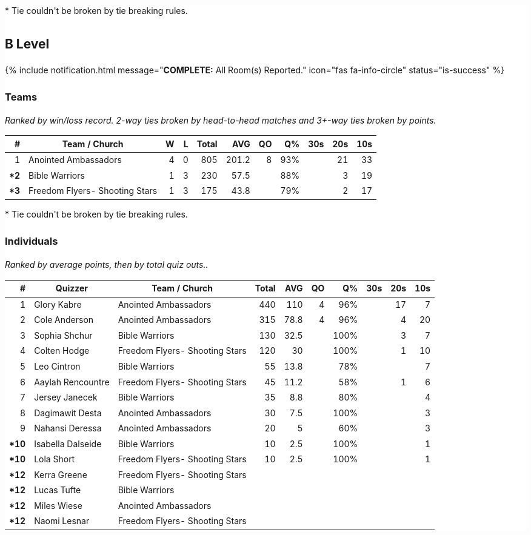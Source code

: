 \* Tie couldn't be broken by tie breaking rules.

## B Level

{% include notification.html
   message="<b>COMPLETE:</b> All Room(s) Reported."
   icon="fas fa-info-circle"
   status="is-success" %}


### Teams

*Ranked by win/loss record. 2-way ties broken by head-to-head matches and 3+-way ties broken by points.*

| # | Team / Church | W | L | Total | AVG | QO | Q% | 30s | 20s | 10s |
|--:|---|--:|--:|--:|--:|--:|--:|--:|--:|--:|
| 1 | Anointed Ambassadors | 4 | 0 | 805 | 201.2 | 8 | 93% |  | 21 | 33 |
| **\*2** | Bible Warriors | 1 | 3 | 230 | 57.5 |  | 88% |  | 3 | 19 |
| **\*3** | Freedom Flyers- Shooting Stars | 1 | 3 | 175 | 43.8 |  | 79% |  | 2 | 17 |

\* Tie couldn't be broken by tie breaking rules.

### Individuals

*Ranked by average points, then by total quiz outs..*

| # | Quizzer | Team / Church | Total | AVG | QO | Q% | 30s | 20s | 10s |
|--:|---|---|--:|--:|--:|--:|--:|--:|--:|
| 1 | Glory Kabre | Anointed Ambassadors | 440 | 110 | 4 | 96% |  | 17 | 7 |
| 2 | Cole Anderson | Anointed Ambassadors | 315 | 78.8 | 4 | 96% |  | 4 | 20 |
| 3 | Sophia Shchur | Bible Warriors | 130 | 32.5 |  | 100% |  | 3 | 7 |
| 4 | Colten Hodge | Freedom Flyers- Shooting Stars | 120 | 30 |  | 100% |  | 1 | 10 |
| 5 | Leo Cintron | Bible Warriors | 55 | 13.8 |  | 78% |  |  | 7 |
| 6 | Aaylah Rencountre | Freedom Flyers- Shooting Stars | 45 | 11.2 |  | 58% |  | 1 | 6 |
| 7 | Jersey Janecek | Bible Warriors | 35 | 8.8 |  | 80% |  |  | 4 |
| 8 | Dagimawit Desta | Anointed Ambassadors | 30 | 7.5 |  | 100% |  |  | 3 |
| 9 | Nahansi Deressa | Anointed Ambassadors | 20 | 5 |  | 60% |  |  | 3 |
| **\*10** | Isabella Dalseide | Bible Warriors | 10 | 2.5 |  | 100% |  |  | 1 |
| **\*10** | Lola Short | Freedom Flyers- Shooting Stars | 10 | 2.5 |  | 100% |  |  | 1 |
| **\*12** | Kerra Greene | Freedom Flyers- Shooting Stars |  |  |  |  |  |  |  |
| **\*12** | Lucas Tufte | Bible Warriors |  |  |  |  |  |  |  |
| **\*12** | Miles Wiese | Anointed Ambassadors |  |  |  |  |  |  |  |
| **\*12** | Naomi Lesnar | Freedom Flyers- Shooting Stars |  |  |  |  |  |  |  |
